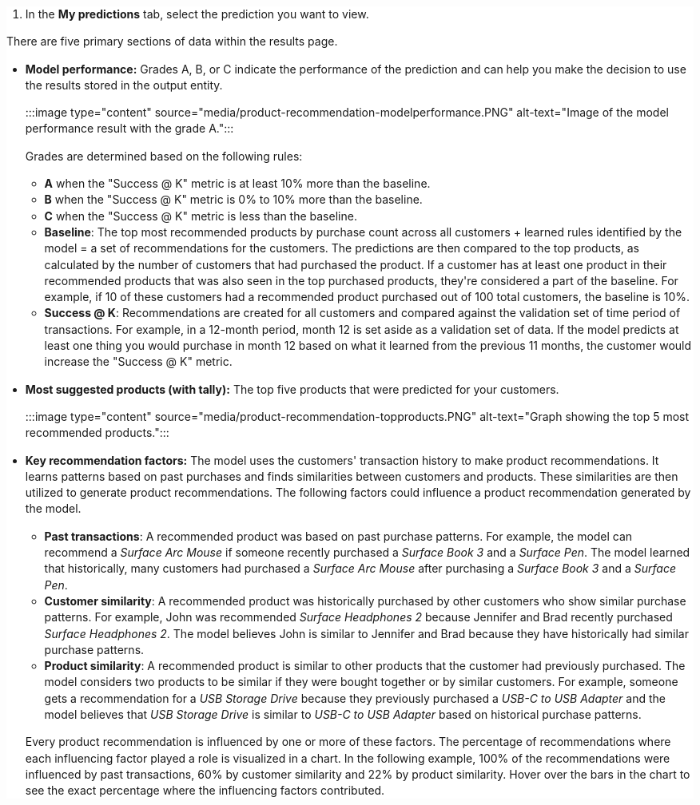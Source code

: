 1. In the **My predictions** tab, select the prediction you want to view.

There are five primary sections of data within the results page.

- **Model performance:** Grades A, B, or C indicate the performance of the prediction and can help you make the decision to use the results stored in the output entity.
  
  :::image type="content" source="media/product-recommendation-modelperformance.PNG" alt-text="Image of the model performance result with the grade A.":::

  Grades are determined based on the following rules:
  - **A** when the "Success @ K" metric is at least 10% more than the baseline.
  - **B** when the "Success @ K" metric is 0% to 10% more than the baseline.
  - **C** when the "Success @ K" metric is less than the baseline.
  - **Baseline**: The top most recommended products by purchase count across all customers + learned rules identified by the model = a set of recommendations for the customers. The predictions are then compared to the top products, as calculated by the number of customers that had purchased the product. If a customer has at least one product in their recommended products that was also seen in the top purchased products, they're considered a part of the baseline. For example, if 10 of these customers had a recommended product purchased out of 100 total customers, the baseline is 10%.
  - **Success @ K**: Recommendations are created for all customers and compared against the validation set of time period of transactions. For example, in a 12-month period, month 12 is set aside as a validation set of data. If the model predicts at least one thing you would purchase in month 12 based on what it learned from the previous 11 months, the customer would increase the "Success @ K" metric.

- **Most suggested products (with tally):** The top five products that were predicted for your customers.
  
  :::image type="content" source="media/product-recommendation-topproducts.PNG" alt-text="Graph showing the top 5 most recommended products.":::

- **Key recommendation factors:** The model uses the customers' transaction history to make product recommendations. It learns patterns based on past purchases and finds similarities between customers and products. These similarities are then utilized to generate product recommendations.
  The following factors could influence a product recommendation generated by the model.
  - **Past transactions**: A recommended product was based on past purchase patterns. For example, the model can recommend a *Surface Arc Mouse* if someone recently purchased a *Surface Book 3* and a *Surface Pen*. The model learned that historically, many customers had purchased a *Surface Arc Mouse* after purchasing a *Surface Book 3* and a *Surface Pen*.
  - **Customer similarity**: A recommended product was historically purchased by other customers who show similar purchase patterns. For example, John was recommended *Surface Headphones 2* because Jennifer and Brad recently purchased *Surface Headphones 2*. The model believes John is similar to Jennifer and Brad because they have historically had similar purchase patterns.
  - **Product similarity**: A recommended product is similar to other products that the customer had previously purchased. The model considers two products to be similar if they were bought together or by similar customers. For example, someone gets a recommendation for a *USB Storage Drive* because they previously purchased a *USB-C to USB Adapter* and the model believes that *USB Storage Drive* is similar to *USB-C to USB Adapter* based on historical purchase patterns.

  Every product recommendation is influenced by one or more of these factors. The percentage of recommendations where each influencing factor played a role is visualized in a chart. In the following example, 100% of the recommendations were influenced by past transactions, 60% by customer similarity and 22% by product similarity. Hover over the bars in the chart to see the exact percentage where the influencing factors contributed.
  